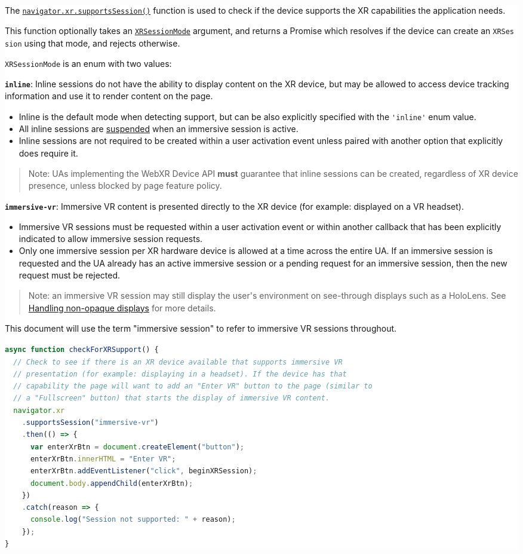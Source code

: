The [`navigator.xr.supportsSession()`](#xr) function is used to check if the device supports the XR capabilities the application needs.

This function optionally takes an [`XRSessionMode`](#xrsessionmode) argument, and returns a Promise which resolves if the device can create an `XRSession` using that mode, and rejects otherwise.

[//]: # "Why doesn't this return a bool rather than rejecting?"
[//]: # "Surely not supporting will be the common case, it seems odd to reject."

`XRSessionMode` is an enum with two values:

**`inline`**: Inline sessions do not have the ability to display content on the XR device,
but may be allowed to access device tracking information and use it to render content on the page.

- Inline is the default mode when detecting support, but can be also explicitly specified with the `'inline'` enum value.
- All inline sessions are [suspended](#handling-suspended-sessions) when an immersive session is active. 
- Inline sessions are not required to be created within a user activation event unless paired with another option that explicitly does require it.

> Note: UAs implementing the WebXR Device API **must** guarantee that inline sessions can be created, regardless of XR device presence, unless blocked by page feature policy.


[//]: # "Why is inline the default?"
[//]: # "What if the supportsSession method instead returned an enum indicating whether"
[//]: # "the supported mode was immersive, implying that inline is also available,"
[//]: # "or inline, or none?"

[//]: # (e.g. `let xr-mode = await navigator.xr.supportsSessionType\(\)`)

**`immersive-vr`**: Immersive VR content is presented directly to the XR device (for example: displayed on a VR headset).

- Immersive VR sessions must be requested within a user activation event or within another callback that has been explicitly indicated to allow immersive session requests.
- Only one immersive session per XR hardware device is allowed at a time across the entire UA. If an immersive session is requested and the UA already has an active immersive session or a pending request for an immersive session, then the new request must be rejected. 

[//]: # (Isn't the "vr" implicit? Could this be named simply "immersive"?)

> Note: an immersive VR session may still display the user's environment on see-through displays such as a HoloLens. See [Handling non-opaque displays](#handling-non-opaque-displays) for more details.

This document will use the term "immersive session" to refer to immersive VR sessions throughout.

```js
async function checkForXRSupport() {
  // Check to see if there is an XR device available that supports immersive VR
  // presentation (for example: displaying in a headset). If the device has that
  // capability the page will want to add an "Enter VR" button to the page (similar to
  // a "Fullscreen" button) that starts the display of immersive VR content.
  navigator.xr
    .supportsSession("immersive-vr")
    .then(() => {
      var enterXrBtn = document.createElement("button");
      enterXrBtn.innerHTML = "Enter VR";
      enterXrBtn.addEventListener("click", beginXRSession);
      document.body.appendChild(enterXrBtn);
    })
    .catch(reason => {
      console.log("Session not supported: " + reason);
    });
}
```


[//]: # "These use cases are nice, but nothing here is really making me excited about this API - in particular, a lot of them seem to be about being able to sell things. What makes you excited about it?"
[//]: # "That last phrase 🤔"
[//]: # "Could you give a more specific example for medical imaging, perhaps? Why would they use a web-based solution rather than an app?"
[//]: # "Are there any existing examples of this?"
[//]: # "Why would this not just be an option to `<video>`?"
[//]: # "I have no idea what I'm doing, please transform this into something accurate"
[//]: # "Where did `reason` come from? The return type in the IDL is `Promise<void>`."
[//]: # (What is WebGLRenderingContextBase as opposed to WebGLRenderingContext? Is that defined only in this explainer?)
[//]: # (I'm a little confused by this.)
[//]: # (How/when should the page author handle a compatibility failure?)
[//]: # (This might be better as an advanced topic later on)
[//]: # (I tried to flesh out the code example a little more but I might have gotten it totally wrong.)
[//]: # (Is this specific to one or other of XR enhanced/XR centric?)
[//]: # (Code example?)
[//]: # (I glanced at the explainer but couldn't figure out what section you were referring to here. Could you deep-link to a specific section which discusses this topic?)
[//]: # (Code example?)
[//]: # (When might this happen?)
[//]: # (Given we should listen for "end" anyway, is the .then\(\) part redundant here?)
[//]: # (How, exactly?)